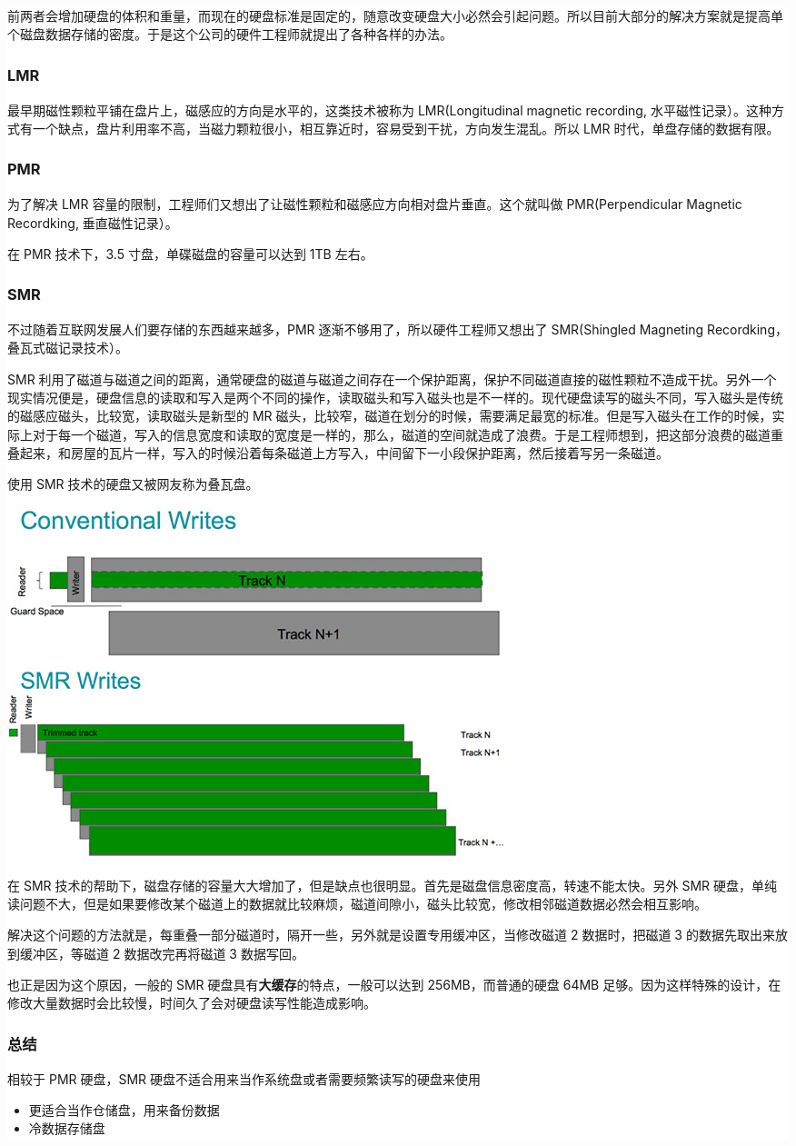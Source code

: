 前两者会增加硬盘的体积和重量，而现在的硬盘标准是固定的，随意改变硬盘大小必然会引起问题。所以目前大部分的解决方案就是提高单个磁盘数据存储的密度。于是这个公司的硬件工程师就提出了各种各样的办法。

### LMR
最早期磁性颗粒平铺在盘片上，磁感应的方向是水平的，这类技术被称为 LMR(Longitudinal magnetic recording, 水平磁性记录）。这种方式有一个缺点，盘片利用率不高，当磁力颗粒很小，相互靠近时，容易受到干扰，方向发生混乱。所以 LMR 时代，单盘存储的数据有限。

### PMR
为了解决 LMR 容量的限制，工程师们又想出了让磁性颗粒和磁感应方向相对盘片垂直。这个就叫做 PMR(Perpendicular Magnetic Recordking, 垂直磁性记录）。

在 PMR 技术下，3.5 寸盘，单碟磁盘的容量可以达到 1TB 左右。

### SMR
不过随着互联网发展人们要存储的东西越来越多，PMR 逐渐不够用了，所以硬件工程师又想出了 SMR(Shingled Magneting Recordking，叠瓦式磁记录技术）。

SMR 利用了磁道与磁道之间的距离，通常硬盘的磁道与磁道之间存在一个保护距离，保护不同磁道直接的磁性颗粒不造成干扰。另外一个现实情况便是，硬盘信息的读取和写入是两个不同的操作，读取磁头和写入磁头也是不一样的。现代硬盘读写的磁头不同，写入磁头是传统的磁感应磁头，比较宽，读取磁头是新型的 MR 磁头，比较窄，磁道在划分的时候，需要满足最宽的标准。但是写入磁头在工作的时候，实际上对于每一个磁道，写入的信息宽度和读取的宽度是一样的，那么，磁道的空间就造成了浪费。于是工程师想到，把这部分浪费的磁道重叠起来，和房屋的瓦片一样，写入的时候沿着每条磁道上方写入，中间留下一小段保护距离，然后接着写另一条磁道。

使用 SMR 技术的硬盘又被网友称为叠瓦盘。

![smr hdd](/assets/smr-hdd.jpg)

在 SMR 技术的帮助下，磁盘存储的容量大大增加了，但是缺点也很明显。首先是磁盘信息密度高，转速不能太快。另外 SMR 硬盘，单纯读问题不大，但是如果要修改某个磁道上的数据就比较麻烦，磁道间隙小，磁头比较宽，修改相邻磁道数据必然会相互影响。

解决这个问题的方法就是，每重叠一部分磁道时，隔开一些，另外就是设置专用缓冲区，当修改磁道 2 数据时，把磁道 3 的数据先取出来放到缓冲区，等磁道 2 数据改完再将磁道 3 数据写回。

也正是因为这个原因，一般的 SMR 硬盘具有**大缓存**的特点，一般可以达到 256MB，而普通的硬盘 64MB 足够。因为这样特殊的设计，在修改大量数据时会比较慢，时间久了会对硬盘读写性能造成影响。

### 总结
相较于 PMR 硬盘，SMR 硬盘不适合用来当作系统盘或者需要频繁读写的硬盘来使用

- 更适合当作仓储盘，用来备份数据
- 冷数据存储盘

